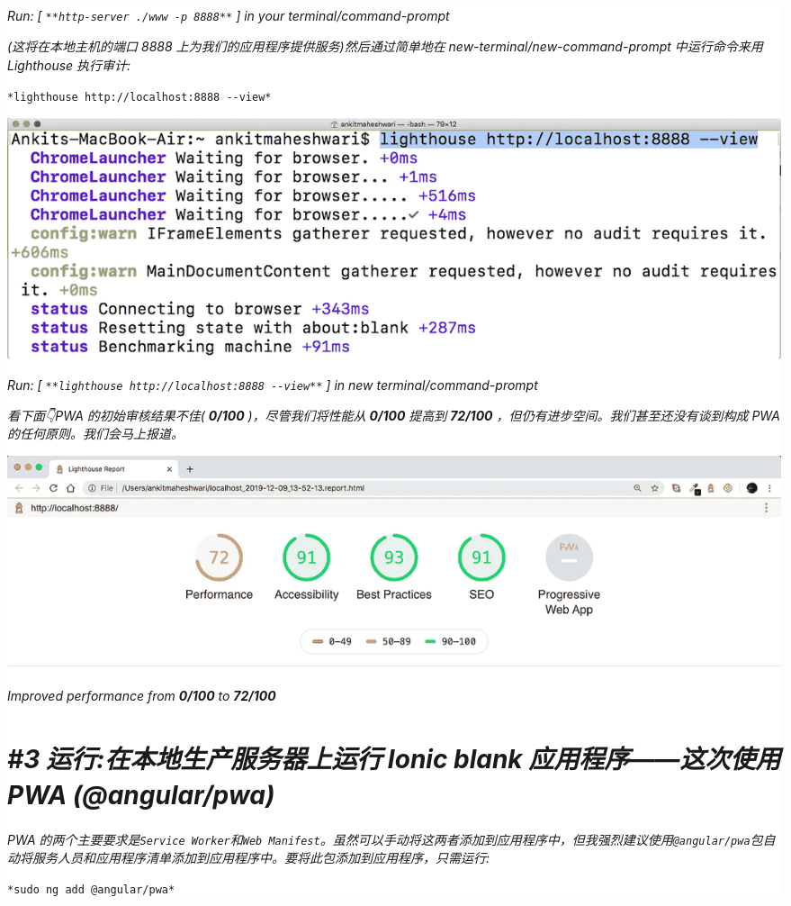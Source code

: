 *Run: [ `**http-server ./www -p 8888**` ] in your terminal/command-prompt*

*(这将在本地主机的端口 8888 上为我们的应用程序提供服务)然后通过简单地在 new-terminal/new-command-prompt 中运行命令来用 Lighthouse 执行审计:*

```
*lighthouse http://localhost:8888 --view*
```

*![](img/8d89ad96d6d26570a71d944a21056aa4.png)*

*Run: [ `**lighthouse http://localhost:8888 --view**` ] in new terminal/command-prompt*

*看下面👇PWA 的初始审核结果不佳( **0/100** )，尽管我们将性能从 **0/100** 提高到 **72/100** ，但仍有进步空间。我们甚至还没有谈到构成 PWA 的任何原则。我们会马上报道。*

*![](img/126b0bc13e70c683f899f690e1d311bf.png)*

*Improved performance from **0/100** to **72/100***

# *#3 运行:在本地生产服务器上运行 Ionic blank 应用程序——这次使用 PWA (@angular/pwa)*

*PWA 的两个主要要求是`Service Worker`和`Web Manifest`。虽然可以手动将这两者添加到应用程序中，但我强烈建议使用`@angular/pwa`包自动将服务人员和应用程序清单添加到应用程序中。要将此包添加到应用程序，只需运行:*

```
*sudo ng add @angular/pwa*
```

